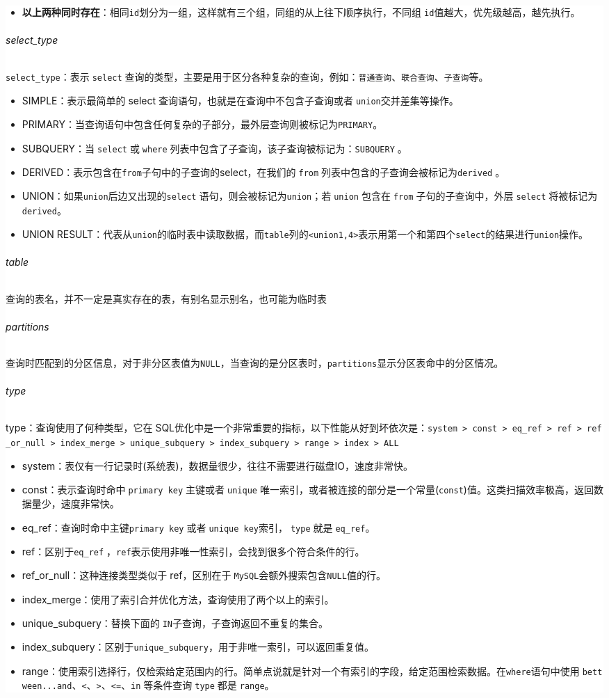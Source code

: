 - **以上两种同时存在**：相同`id`划分为一组，这样就有三个组，同组的从上往下顺序执行，不同组 `id`值越大，优先级越高，越先执行。



###### select_type



`select_type`：表示 `select` 查询的类型，主要是用于区分各种复杂的查询，例如：`普通查询`、`联合查询`、`子查询`等。



- SIMPLE：表示最简单的 select 查询语句，也就是在查询中不包含子查询或者 `union`交并差集等操作。

- PRIMARY：当查询语句中包含任何复杂的子部分，最外层查询则被标记为`PRIMARY`。

- SUBQUERY：当 `select` 或 `where` 列表中包含了子查询，该子查询被标记为：`SUBQUERY` 。

- DERIVED：表示包含在`from`子句中的子查询的select，在我们的 `from` 列表中包含的子查询会被标记为`derived` 。

- UNION：如果`union`后边又出现的`select` 语句，则会被标记为`union`；若 `union` 包含在 `from` 子句的子查询中，外层 `select` 将被标记为 `derived`。

- UNION RESULT：代表从`union`的临时表中读取数据，而`table`列的`<union1,4>`表示用第一个和第四个`select`的结果进行`union`操作。



###### table



查询的表名，并不一定是真实存在的表，有别名显示别名，也可能为临时表



###### partitions



查询时匹配到的分区信息，对于非分区表值为`NULL`，当查询的是分区表时，`partitions`显示分区表命中的分区情况。



###### type



type：查询使用了何种类型，它在 SQL优化中是一个非常重要的指标，以下性能从好到坏依次是：`system > const > eq_ref > ref > ref_or_null > index_merge > unique_subquery > index_subquery > range > index > ALL`



- system：表仅有一行记录时(系统表)，数据量很少，往往不需要进行磁盘IO，速度非常快。

- const：表示查询时命中 `primary key` 主键或者 `unique` 唯一索引，或者被连接的部分是一个常量(`const`)值。这类扫描效率极高，返回数据量少，速度非常快。

- eq_ref：查询时命中主键`primary key` 或者 `unique key`索引， `type` 就是 `eq_ref`。

- ref：区别于`eq_ref` ，`ref`表示使用非唯一性索引，会找到很多个符合条件的行。

- ref_or_null：这种连接类型类似于 ref，区别在于 `MySQL`会额外搜索包含`NULL`值的行。

- index_merge：使用了索引合并优化方法，查询使用了两个以上的索引。

- unique_subquery：替换下面的 `IN`子查询，子查询返回不重复的集合。

- index_subquery：区别于`unique_subquery`，用于非唯一索引，可以返回重复值。

- range：使用索引选择行，仅检索给定范围内的行。简单点说就是针对一个有索引的字段，给定范围检索数据。在`where`语句中使用 `bettween...and`、`<`、`>`、`<=`、`in` 等条件查询 `type` 都是 `range`。
